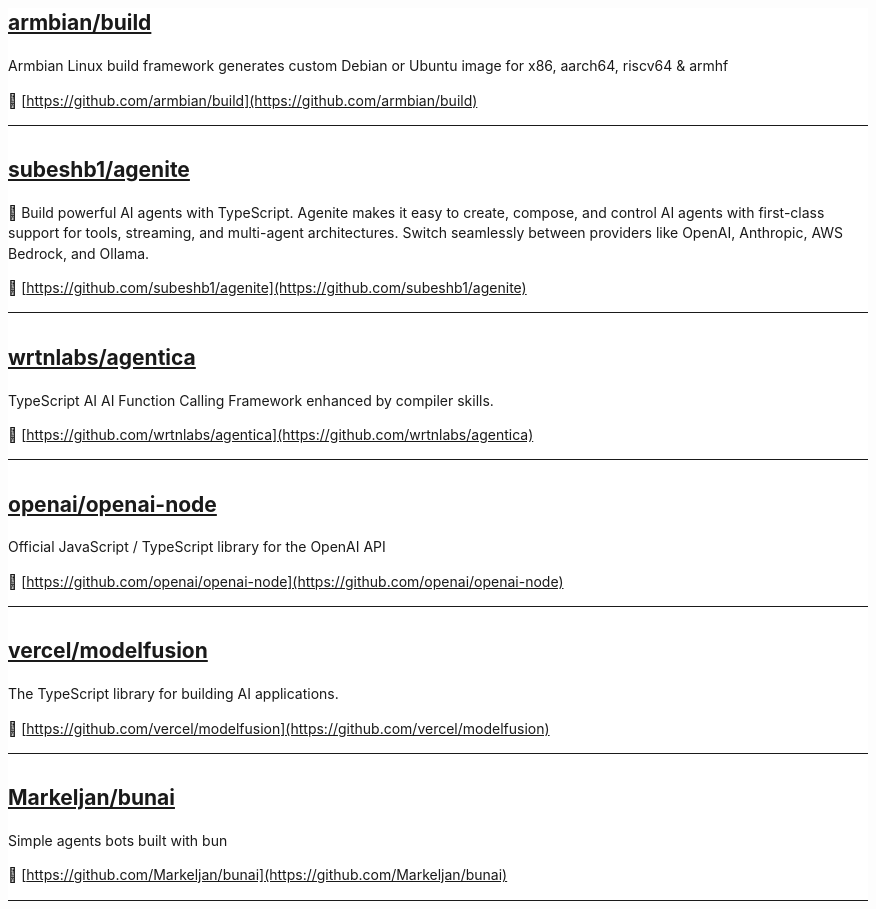 ## [armbian/build](https://github.com/armbian/build)

Armbian Linux build framework generates custom Debian or Ubuntu image for x86, aarch64, riscv64 & armhf

🔗 [https://github.com/armbian/build](https://github.com/armbian/build)

---

## [subeshb1/agenite](https://github.com/subeshb1/agenite)

🤖 Build powerful AI agents with TypeScript. Agenite makes it easy to create, compose, and control AI agents with first-class support for tools, streaming, and multi-agent architectures. Switch seamlessly between providers like OpenAI, Anthropic, AWS Bedrock, and Ollama.

🔗 [https://github.com/subeshb1/agenite](https://github.com/subeshb1/agenite)

---

## [wrtnlabs/agentica](https://github.com/wrtnlabs/agentica)

TypeScript AI AI Function Calling Framework enhanced by compiler skills.

🔗 [https://github.com/wrtnlabs/agentica](https://github.com/wrtnlabs/agentica)

---

## [openai/openai-node](https://github.com/openai/openai-node)

Official JavaScript / TypeScript library for the OpenAI API

🔗 [https://github.com/openai/openai-node](https://github.com/openai/openai-node)

---

## [vercel/modelfusion](https://github.com/vercel/modelfusion)

The TypeScript library for building AI applications.

🔗 [https://github.com/vercel/modelfusion](https://github.com/vercel/modelfusion)

---

## [Markeljan/bunai](https://github.com/Markeljan/bunai)

Simple agents bots built with bun

🔗 [https://github.com/Markeljan/bunai](https://github.com/Markeljan/bunai)

---
